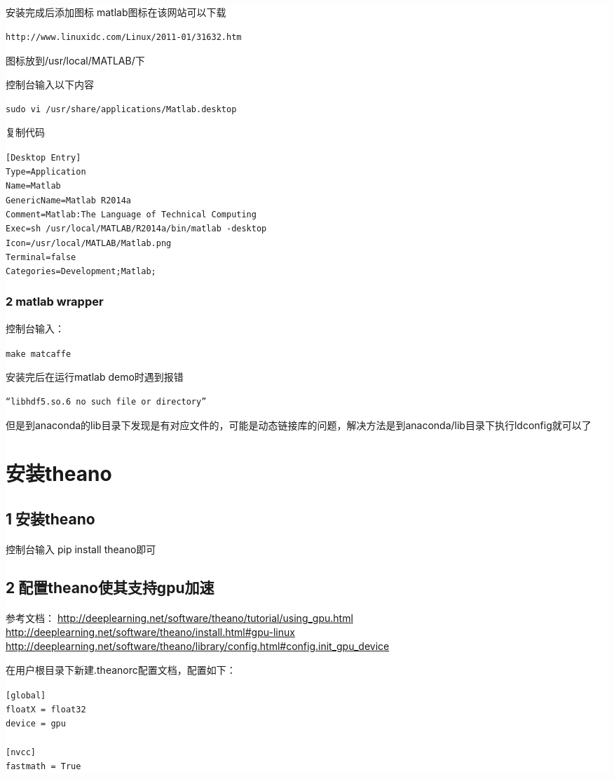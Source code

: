 安装完成后添加图标 matlab图标在该网站可以下载

	http://www.linuxidc.com/Linux/2011-01/31632.htm
	
图标放到/usr/local/MATLAB/下
    
控制台输入以下内容

	sudo vi /usr/share/applications/Matlab.desktop

复制代码

	[Desktop Entry]
	Type=Application
	Name=Matlab
	GenericName=Matlab R2014a
	Comment=Matlab:The Language of Technical Computing
	Exec=sh /usr/local/MATLAB/R2014a/bin/matlab -desktop
	Icon=/usr/local/MATLAB/Matlab.png
	Terminal=false
	Categories=Development;Matlab;

### 2 matlab wrapper

控制台输入：
	
	make matcaffe
	
安装完后在运行matlab demo时遇到报错

	“libhdf5.so.6 no such file or directory”
	
但是到anaconda的lib目录下发现是有对应文件的，可能是动态链接库的问题，解决方法是到anaconda/lib目录下执行ldconfig就可以了



# 安装theano

## 1 安装theano
控制台输入 pip install theano即可

## 2 配置theano使其支持gpu加速
参考文档：
	http://deeplearning.net/software/theano/tutorial/using_gpu.html
	http://deeplearning.net/software/theano/install.html#gpu-linux
	http://deeplearning.net/software/theano/library/config.html#config.init_gpu_device
	
在用户根目录下新建.theanorc配置文档，配置如下：

	[global]
	floatX = float32
	device = gpu

	[nvcc]
	fastmath = True
